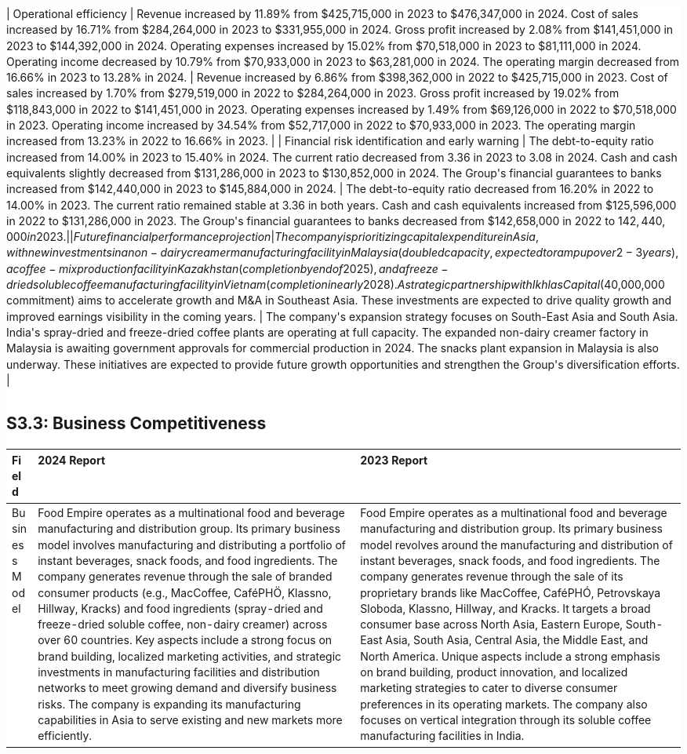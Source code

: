 | Operational efficiency | Revenue increased by 11.89% from $425,715,000 in 2023 to $476,347,000 in 2024. Cost of sales increased by 16.71% from $284,264,000 in 2023 to $331,955,000 in 2024. Gross profit increased by 2.08% from $141,451,000 in 2023 to $144,392,000 in 2024. Operating expenses increased by 15.02% from $70,518,000 in 2023 to $81,111,000 in 2024. Operating income decreased by 10.79% from $70,933,000 in 2023 to $63,281,000 in 2024. The operating margin decreased from 16.66% in 2023 to 13.28% in 2024. | Revenue increased by 6.86% from $398,362,000 in 2022 to $425,715,000 in 2023. Cost of sales increased by 1.70% from $279,519,000 in 2022 to $284,264,000 in 2023. Gross profit increased by 19.02% from $118,843,000 in 2022 to $141,451,000 in 2023. Operating expenses increased by 1.49% from $69,126,000 in 2022 to $70,518,000 in 2023. Operating income increased by 34.54% from $52,717,000 in 2022 to $70,933,000 in 2023. The operating margin increased from 13.23% in 2022 to 16.66% in 2023. |
| Financial risk identification and early warning | The debt-to-equity ratio increased from 14.00% in 2023 to 15.40% in 2024. The current ratio decreased from 3.36 in 2023 to 3.08 in 2024. Cash and cash equivalents slightly decreased from $131,286,000 in 2023 to $130,852,000 in 2024. The Group's financial guarantees to banks increased from $142,440,000 in 2023 to $145,884,000 in 2024. | The debt-to-equity ratio decreased from 16.20% in 2022 to 14.00% in 2023. The current ratio remained stable at 3.36 in both years. Cash and cash equivalents increased from $125,596,000 in 2022 to $131,286,000 in 2023. The Group's financial guarantees to banks decreased from $142,658,000 in 2022 to $142,440,000 in 2023. |
| Future financial performance projection | The company is prioritizing capital expenditure in Asia, with new investments in a non-dairy creamer manufacturing facility in Malaysia (doubled capacity, expected to ramp up over 2-3 years), a coffee-mix production facility in Kazakhstan (completion by end of 2025), and a freeze-dried soluble coffee manufacturing facility in Vietnam (completion in early 2028). A strategic partnership with Ikhlas Capital ($40,000,000 commitment) aims to accelerate growth and M&A in Southeast Asia. These investments are expected to drive quality growth and improved earnings visibility in the coming years. | The company's expansion strategy focuses on South-East Asia and South Asia. India's spray-dried and freeze-dried coffee plants are operating at full capacity. The expanded non-dairy creamer factory in Malaysia is awaiting government approvals for commercial production in 2024. The snacks plant expansion in Malaysia is also underway. These initiatives are expected to provide future growth opportunities and strengthen the Group's diversification efforts. |

## S3.3: Business Competitiveness

| Field | 2024 Report | 2023 Report |
| :---- | :---- | :---- |
| Business Model | Food Empire operates as a multinational food and beverage manufacturing and distribution group. Its primary business model involves manufacturing and distributing a portfolio of instant beverages, snack foods, and food ingredients. The company generates revenue through the sale of branded consumer products (e.g., MacCoffee, CaféPHÖ, Klassno, Hillway, Kracks) and food ingredients (spray-dried and freeze-dried soluble coffee, non-dairy creamer) across over 60 countries. Key aspects include a strong focus on brand building, localized marketing activities, and strategic investments in manufacturing facilities and distribution networks to meet growing demand and diversify business risks. The company is expanding its manufacturing capabilities in Asia to serve existing and new markets more efficiently. | Food Empire operates as a multinational food and beverage manufacturing and distribution group. Its primary business model revolves around the manufacturing and distribution of instant beverages, snack foods, and food ingredients. The company generates revenue through the sale of its proprietary brands like MacCoffee, CaféPHÓ, Petrovskaya Sloboda, Klassno, Hillway, and Kracks. It targets a broad consumer base across North Asia, Eastern Europe, South-East Asia, South Asia, Central Asia, the Middle East, and North America. Unique aspects include a strong emphasis on brand building, product innovation, and localized marketing strategies to cater to diverse consumer preferences in its operating markets. The company also focuses on vertical integration through its soluble coffee manufacturing facilities in India. |